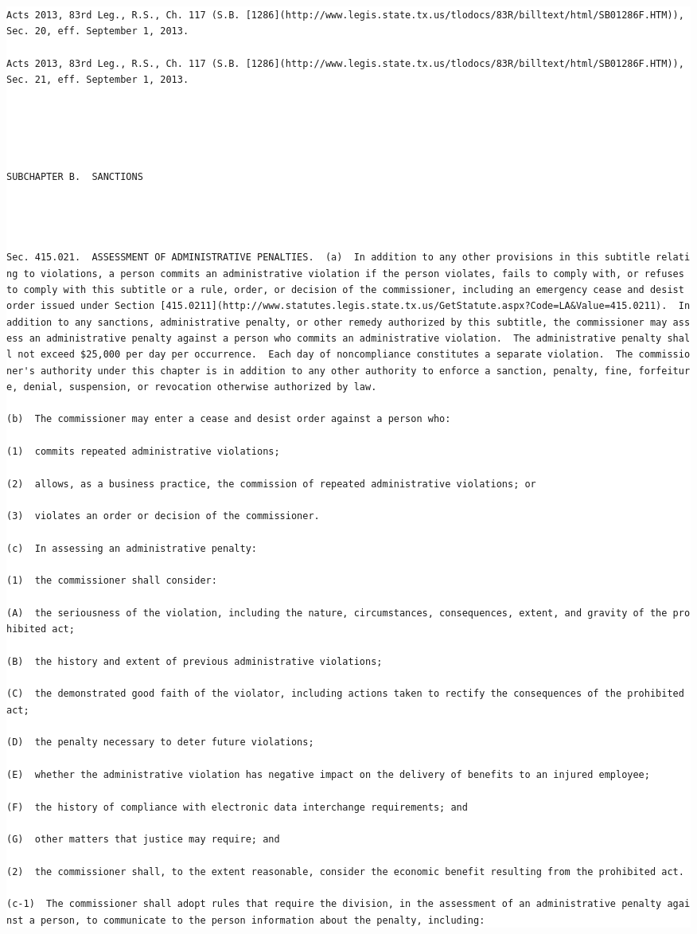     Acts 2013, 83rd Leg., R.S., Ch. 117 (S.B. [1286](http://www.legis.state.tx.us/tlodocs/83R/billtext/html/SB01286F.HTM)), Sec. 20, eff. September 1, 2013.
    
    Acts 2013, 83rd Leg., R.S., Ch. 117 (S.B. [1286](http://www.legis.state.tx.us/tlodocs/83R/billtext/html/SB01286F.HTM)), Sec. 21, eff. September 1, 2013.
    
    
    
    
    
    SUBCHAPTER B.  SANCTIONS
    
      
    
    
    Sec. 415.021.  ASSESSMENT OF ADMINISTRATIVE PENALTIES.  (a)  In addition to any other provisions in this subtitle relating to violations, a person commits an administrative violation if the person violates, fails to comply with, or refuses to comply with this subtitle or a rule, order, or decision of the commissioner, including an emergency cease and desist order issued under Section [415.0211](http://www.statutes.legis.state.tx.us/GetStatute.aspx?Code=LA&Value=415.0211).  In addition to any sanctions, administrative penalty, or other remedy authorized by this subtitle, the commissioner may assess an administrative penalty against a person who commits an administrative violation.  The administrative penalty shall not exceed $25,000 per day per occurrence.  Each day of noncompliance constitutes a separate violation.  The commissioner's authority under this chapter is in addition to any other authority to enforce a sanction, penalty, fine, forfeiture, denial, suspension, or revocation otherwise authorized by law.
    
    (b)  The commissioner may enter a cease and desist order against a person who:
    
    (1)  commits repeated administrative violations;
    
    (2)  allows, as a business practice, the commission of repeated administrative violations; or
    
    (3)  violates an order or decision of the commissioner.
    
    (c)  In assessing an administrative penalty:
    
    (1)  the commissioner shall consider:
    
    (A)  the seriousness of the violation, including the nature, circumstances, consequences, extent, and gravity of the prohibited act;
    
    (B)  the history and extent of previous administrative violations;
    
    (C)  the demonstrated good faith of the violator, including actions taken to rectify the consequences of the prohibited act;
    
    (D)  the penalty necessary to deter future violations;
    
    (E)  whether the administrative violation has negative impact on the delivery of benefits to an injured employee;
    
    (F)  the history of compliance with electronic data interchange requirements; and
    
    (G)  other matters that justice may require; and
    
    (2)  the commissioner shall, to the extent reasonable, consider the economic benefit resulting from the prohibited act.
    
    (c-1)  The commissioner shall adopt rules that require the division, in the assessment of an administrative penalty against a person, to communicate to the person information about the penalty, including:
    